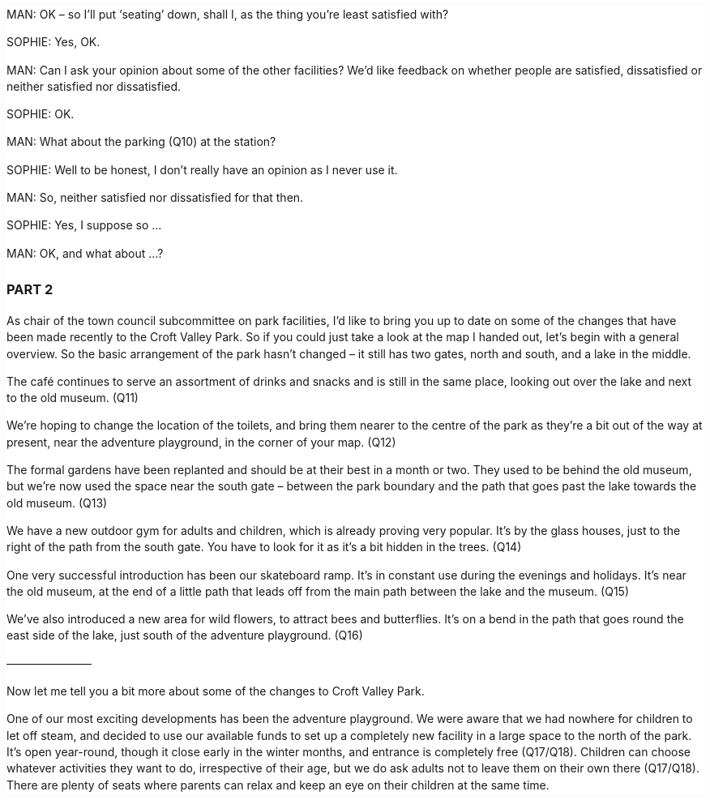 MAN:                    OK – so I’ll put ‘seating’ down, shall I, as the thing you’re least satisfied with?

SOPHIE:               Yes, OK.

MAN:                    Can I ask your opinion about some of the other facilities? We’d like feedback on whether people are satisfied, dissatisfied or neither satisfied nor dissatisfied.

SOPHIE:               OK.

MAN:                    What about the parking (Q10) at the station?

SOPHIE:               Well to be honest, I don’t really have an opinion as I never use it.

MAN:                    So, neither satisfied nor dissatisfied for that then.

SOPHIE:               Yes, I suppose so …

MAN:                    OK, and what about …?

### **PART 2**

As chair of the town council subcommittee on park facilities, I’d like to bring you up to date on some of the changes that have been made recently to the Croft Valley Park. So if you could just take a look at the map I handed out, let’s begin with a general overview. So the basic arrangement of the park hasn’t changed – it still has two gates, north and south, and a lake in the middle.

The café continues to serve an assortment of drinks and snacks and is still in the same place, looking out over the lake and next to the old museum. (Q11)

We’re hoping to change the location of the toilets, and bring them nearer to the centre of the park as they’re a bit out of the way at present, near the adventure playground, in the corner of your map. (Q12)

The formal gardens have been replanted and should be at their best in a month or two. They used to be behind the old museum, but we’re now used the space near the south gate – between the park boundary and the path that goes past the lake towards the old museum. (Q13)

We have a new outdoor gym for adults and children, which is already proving very popular. It’s by the glass houses, just to the right of the path from the south gate. You have to look for it as it’s a bit hidden in the trees. (Q14)

One very successful introduction has been our skateboard ramp. It’s in constant use during the evenings and holidays. It’s near the old museum, at the end of a little path that leads off from the main path between the lake and the museum. (Q15)

We’ve also introduced a new area for wild flowers, to attract bees and butterflies. It’s on a bend in the path that goes round the east side of the lake, just south of the adventure playground. (Q16)

———————–

Now let me tell you a bit more about some of the changes to Croft Valley Park.

One of our most exciting developments has been the adventure playground. We were aware that we had nowhere for children to let off steam, and decided to use our available funds to set up a completely new facility in a large space to the north of the park. It’s open year-round, though it close early in the winter months, and entrance is completely free (Q17/Q18). Children can choose whatever activities they want to do, irrespective of their age, but we do ask adults not to leave them on their own there (Q17/Q18). There are plenty of seats where parents can relax and keep an eye on their children at the same time.
